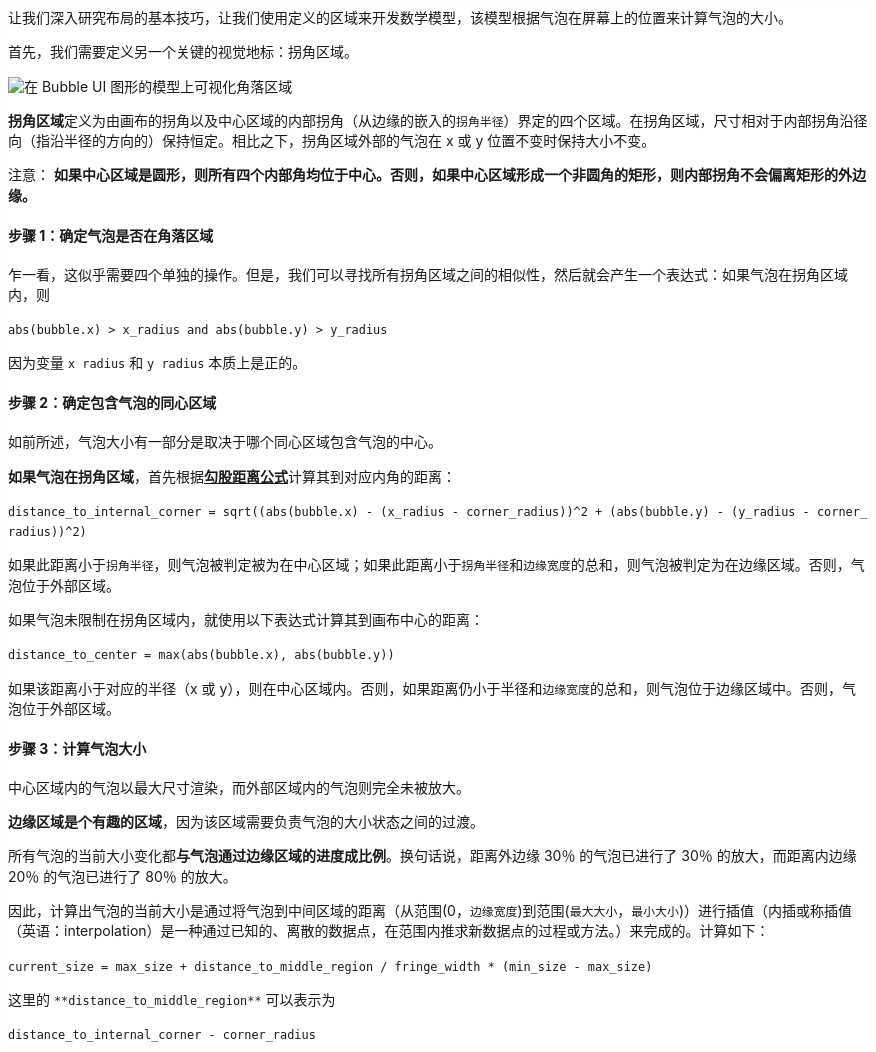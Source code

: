让我们深入研究布局的基本技巧，让我们使用定义的区域来开发数学模型，该模型根据气泡在屏幕上的位置来计算气泡的大小。

首先，我们需要定义另一个关键的视觉地标：拐角区域。

![在 Bubble UI 图形的模型上可视化角落区域](https://cdn-images-1.medium.com/max/3128/1*DcjuhEvJjcGloC630vqEIw.png)

**拐角区域**定义为由画布的拐角以及中心区域的内部拐角（从边缘的嵌入的`拐角半径`）界定的四个区域。在拐角区域，尺寸相对于内部拐角沿径向（指沿半径的方向的）保持恒定。相比之下，拐角区域外部的气泡在 x 或 y 位置不变时保持大小不变。

注意： **如果中心区域是圆形，则所有四个内部角均位于中心。否则，如果中心区域形成一个非圆角的矩形，则内部拐角不会偏离矩形的外边缘。**

#### 步骤 1：确定气泡是否在角落区域

乍一看，这似乎需要四个单独的操作。但是，我们可以寻找所有拐角区域之间的相似性，然后就会产生一个表达式：如果气泡在拐角区域内，则

```
abs(bubble.x) > x_radius and abs(bubble.y) > y_radius
```

因为变量 `x radius` 和 `y radius` 本质上是正的。

#### 步骤 2：确定包含气泡的同心区域

如前所述，气泡大小有一部分是取决于哪个同心区域包含气泡的中心。

**如果气泡在拐角区域**，首先根据[**勾股距离公式**](https://www.purplemath.com/modules/distform.htm)计算其到对应内角的距离：

```
distance_to_internal_corner = sqrt((abs(bubble.x) - (x_radius - corner_radius))^2 + (abs(bubble.y) - (y_radius - corner_radius))^2)
```

如果此距离小于`拐角半径`，则气泡被判定被为在中心区域；如果此距离小于`拐角半径`和`边缘宽度`的总和，则气泡被判定为在边缘区域。否则，气泡位于外部区域。

如果气泡未限制在拐角区域内，就使用以下表达式计算其到画布中心的距离：

```
distance_to_center = max(abs(bubble.x), abs(bubble.y))
```

如果该距离小于对应的半径（x 或 y），则在中心区域内。否则，如果距离仍小于半径和`边缘宽度`的总和，则气泡位于边缘区域中。否则，气泡位于外部区域。

#### 步骤 3：计算气泡大小

中心区域内的气泡以最大尺寸渲染，而外部区域内的气泡则完全未被放大。

**边缘区域是个有趣的区域**，因为该区域需要负责气泡的大小状态之间的过渡。

所有气泡的当前大小变化都**与气泡通过边缘区域的进度成比例**。换句话说，距离外边缘 30％ 的气泡已进行了 30％ 的放大，而距离内边缘 20％ 的气泡已进行了 80％ 的放大。

因此，计算出气泡的当前大小是通过将气泡到中间区域的距离（从范围(0，`边缘宽度`)到范围(`最大大小`，`最小大小`)）进行插值（内插或称插值（英语：interpolation）是一种通过已知的、离散的数据点，在范围内推求新数据点的过程或方法。）来完成的。计算如下：

```
current_size = max_size + distance_to_middle_region / fringe_width * (min_size - max_size)
```

这里的 `**distance_to_middle_region**` 可以表示为

```
distance_to_internal_corner - corner_radius
```
